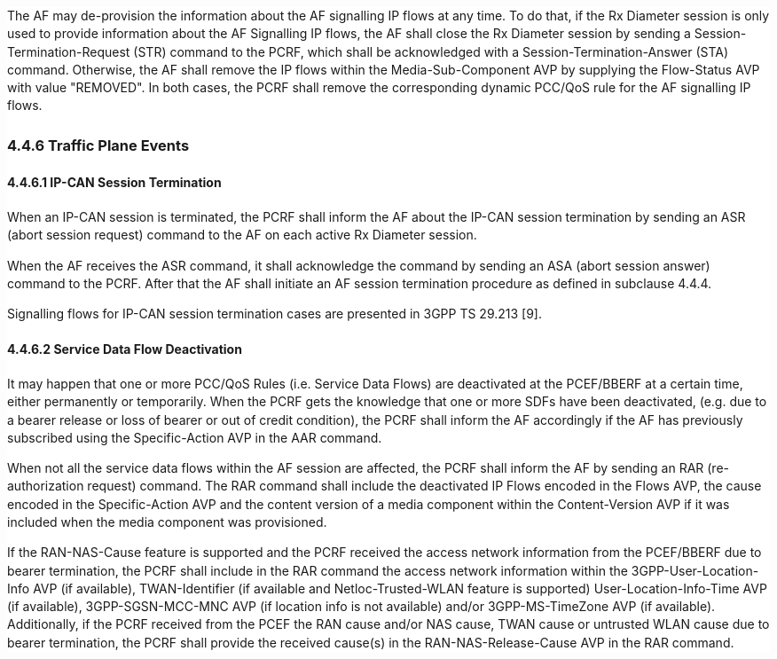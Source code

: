 The AF may de-provision the information about the AF signalling IP flows
at any time. To do that, if the Rx Diameter session is only used to
provide information about the AF Signalling IP flows, the AF shall close
the Rx Diameter session by sending a Session-Termination-Request (STR)
command to the PCRF, which shall be acknowledged with a
Session-Termination-Answer (STA) command. Otherwise, the AF shall remove
the IP flows within the Media-Sub-Component AVP by supplying the
Flow-Status AVP with value \"REMOVED\". In both cases, the PCRF shall
remove the corresponding dynamic PCC/QoS rule for the AF signalling IP
flows.

### 4.4.6 Traffic Plane Events

#### 4.4.6.1 IP-CAN Session Termination

When an IP-CAN session is terminated, the PCRF shall inform the AF about
the IP-CAN session termination by sending an ASR (abort session request)
command to the AF on each active Rx Diameter session.

When the AF receives the ASR command, it shall acknowledge the command
by sending an ASA (abort session answer) command to the PCRF. After that
the AF shall initiate an AF session termination procedure as defined in
subclause 4.4.4.

Signalling flows for IP-CAN session termination cases are presented in
3GPP TS 29.213 \[9\].

#### 4.4.6.2 Service Data Flow Deactivation

It may happen that one or more PCC/QoS Rules (i.e. Service Data Flows)
are deactivated at the PCEF/BBERF at a certain time, either permanently
or temporarily. When the PCRF gets the knowledge that one or more SDFs
have been deactivated, (e.g. due to a bearer release or loss of bearer
or out of credit condition), the PCRF shall inform the AF accordingly if
the AF has previously subscribed using the Specific-Action AVP in the
AAR command.

When not all the service data flows within the AF session are affected,
the PCRF shall inform the AF by sending an RAR (re-authorization
request) command. The RAR command shall include the deactivated IP Flows
encoded in the Flows AVP, the cause encoded in the Specific-Action AVP
and the content version of a media component within the Content-Version
AVP if it was included when the media component was provisioned.

If the RAN-NAS-Cause feature is supported and the PCRF received the
access network information from the PCEF/BBERF due to bearer
termination, the PCRF shall include in the RAR command the access
network information within the 3GPP-User-Location-Info AVP (if
available), TWAN-Identifier (if available and Netloc-Trusted-WLAN
feature is supported) User-Location-Info-Time AVP (if available),
3GPP-SGSN-MCC-MNC AVP (if location info is not available) and/or
3GPP-MS-TimeZone AVP (if available). Additionally, if the PCRF received
from the PCEF the RAN cause and/or NAS cause, TWAN cause or untrusted
WLAN cause due to bearer termination, the PCRF shall provide the
received cause(s) in the RAN-NAS-Release-Cause AVP in the RAR command.
